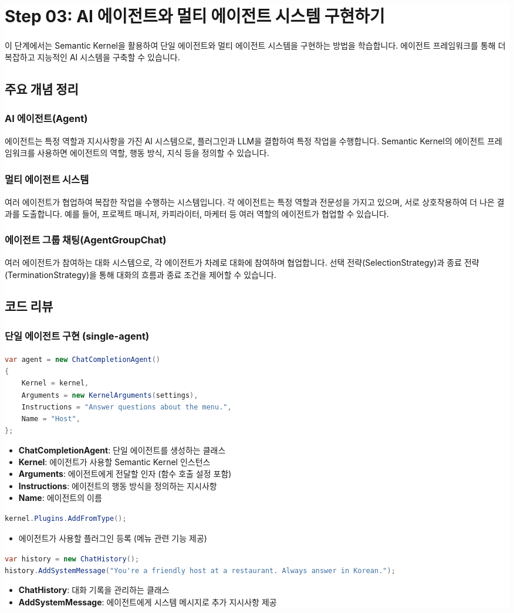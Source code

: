 # Step 03: AI 에이전트와 멀티 에이전트 시스템 구현하기

이 단계에서는 Semantic Kernel을 활용하여 단일 에이전트와 멀티 에이전트 시스템을 구현하는 방법을 학습합니다. 에이전트 프레임워크를 통해 더 복잡하고 지능적인 AI 시스템을 구축할 수 있습니다.

## 주요 개념 정리

### AI 에이전트(Agent)
에이전트는 특정 역할과 지시사항을 가진 AI 시스템으로, 플러그인과 LLM을 결합하여 특정 작업을 수행합니다. Semantic Kernel의 에이전트 프레임워크를 사용하면 에이전트의 역할, 행동 방식, 지식 등을 정의할 수 있습니다.

### 멀티 에이전트 시스템
여러 에이전트가 협업하여 복잡한 작업을 수행하는 시스템입니다. 각 에이전트는 특정 역할과 전문성을 가지고 있으며, 서로 상호작용하여 더 나은 결과를 도출합니다. 예를 들어, 프로젝트 매니저, 카피라이터, 마케터 등 여러 역할의 에이전트가 협업할 수 있습니다.

### 에이전트 그룹 채팅(AgentGroupChat)
여러 에이전트가 참여하는 대화 시스템으로, 각 에이전트가 차례로 대화에 참여하며 협업합니다. 선택 전략(SelectionStrategy)과 종료 전략(TerminationStrategy)을 통해 대화의 흐름과 종료 조건을 제어할 수 있습니다.

## 코드 리뷰

### 단일 에이전트 구현 (single-agent)

```csharp
var agent = new ChatCompletionAgent()
{
    Kernel = kernel,
    Arguments = new KernelArguments(settings),
    Instructions = "Answer questions about the menu.",
    Name = "Host",
};
```

- **ChatCompletionAgent**: 단일 에이전트를 생성하는 클래스
- **Kernel**: 에이전트가 사용할 Semantic Kernel 인스턴스
- **Arguments**: 에이전트에게 전달할 인자 (함수 호출 설정 포함)
- **Instructions**: 에이전트의 행동 방식을 정의하는 지시사항
- **Name**: 에이전트의 이름

```csharp
kernel.Plugins.AddFromType();
```

- 에이전트가 사용할 플러그인 등록 (메뉴 관련 기능 제공)

```csharp
var history = new ChatHistory();
history.AddSystemMessage("You're a friendly host at a restaurant. Always answer in Korean.");
```

- **ChatHistory**: 대화 기록을 관리하는 클래스
- **AddSystemMessage**: 에이전트에게 시스템 메시지로 추가 지시사항 제공
